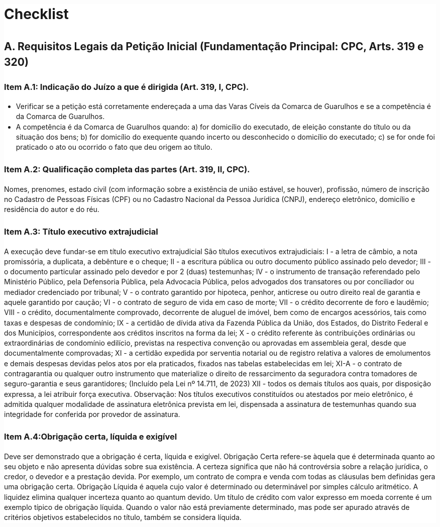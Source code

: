 # Checklist
## A. Requisitos Legais da Petição Inicial (Fundamentação Principal: CPC, Arts. 319 e 320)
### Item A.1: Indicação do Juízo a que é dirigida (Art. 319, I, CPC).
- Verificar se a petição está corretamente endereçada a uma das Varas Cíveis da Comarca de Guarulhos e se a competência é da Comarca de Guarulhos.
- A competência é da Comarca de Guarulhos quando:
a) for domicílio do executado, de eleição constante do título ou da situação dos bens;
b) for domicílio do exequente quando incerto ou desconhecido o domicílio do executado;
c) se for onde foi praticado o ato ou ocorrido o fato que deu origem ao título.
### Item A.2: Qualificação completa das partes (Art. 319, II, CPC). 
Nomes, prenomes, estado civil (com informação sobre a existência de união estável, se houver), profissão, número de inscrição no Cadastro de Pessoas Físicas (CPF) ou no Cadastro Nacional da Pessoa Jurídica (CNPJ), endereço eletrônico, domicílio e residência do autor e do réu.
### Item A.3: Título executivo extrajudicial
A execução deve fundar-se em título executivo extrajudicial 
São títulos executivos extrajudiciais:
I - a letra de câmbio, a nota promissória, a duplicata, a debênture e o cheque;
II - a escritura pública ou outro documento público assinado pelo devedor;
III - o documento particular assinado pelo devedor e por 2 (duas) testemunhas;
IV - o instrumento de transação referendado pelo Ministério Público, pela Defensoria Pública, pela Advocacia Pública, pelos advogados dos transatores ou por conciliador ou mediador credenciado por tribunal;
V - o contrato garantido por hipoteca, penhor, anticrese ou outro direito real de garantia e aquele garantido por caução;
VI - o contrato de seguro de vida em caso de morte;
VII - o crédito decorrente de foro e laudêmio;
VIII - o crédito, documentalmente comprovado, decorrente de aluguel de imóvel, bem como de encargos acessórios, tais como taxas e despesas de condomínio;
IX - a certidão de dívida ativa da Fazenda Pública da União, dos Estados, do Distrito Federal e dos Municípios, correspondente aos créditos inscritos na forma da lei;
X - o crédito referente às contribuições ordinárias ou extraordinárias de condomínio edilício, previstas na respectiva convenção ou aprovadas em assembleia geral, desde que documentalmente comprovadas;
XI - a certidão expedida por serventia notarial ou de registro relativa a valores de emolumentos e demais despesas devidas pelos atos por ela praticados, fixados nas tabelas estabelecidas em lei;
XI-A - o contrato de contragarantia ou qualquer outro instrumento que materialize o direito de ressarcimento da seguradora contra tomadores de seguro-garantia e seus garantidores; (Incluído pela Lei nº 14.711, de 2023)
XII - todos os demais títulos aos quais, por disposição expressa, a lei atribuir força executiva.
Observação: Nos títulos executivos constituídos ou atestados por meio eletrônico, é admitida qualquer modalidade de assinatura eletrônica prevista em lei, dispensada a assinatura de testemunhas quando sua integridade for conferida por provedor de assinatura.
### Item A.4:Obrigação certa, líquida e exigível
Deve ser demonstrado que a obrigação é certa, líquida e exigível.
Obrigação Certa refere-se àquela que é determinada quanto ao seu objeto e não apresenta dúvidas sobre sua existência. A certeza significa que não há controvérsia sobre a relação jurídica, o credor, o devedor e a prestação devida. Por exemplo, um contrato de compra e venda com todas as cláusulas bem definidas gera uma obrigação certa.
Obrigação Líquida é aquela cujo valor é determinado ou determinável por simples cálculo aritmético. A liquidez elimina qualquer incerteza quanto ao quantum devido. Um título de crédito com valor expresso em moeda corrente é um exemplo típico de obrigação líquida. Quando o valor não está previamente determinado, mas pode ser apurado através de critérios objetivos estabelecidos no título, também se considera líquida.